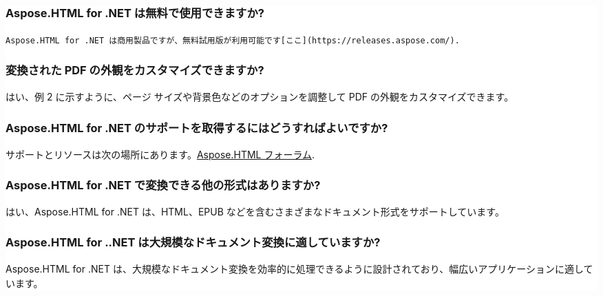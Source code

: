 ### Aspose.HTML for .NET は無料で使用できますか?
    Aspose.HTML for .NET は商用製品ですが、無料試用版が利用可能です[ここ](https://releases.aspose.com/).

### 変換された PDF の外観をカスタマイズできますか?
   はい、例 2 に示すように、ページ サイズや背景色などのオプションを調整して PDF の外観をカスタマイズできます。

### Aspose.HTML for .NET のサポートを取得するにはどうすればよいですか?
   サポートとリソースは次の場所にあります。[Aspose.HTML フォーラム](https://forum.aspose.com/).

### Aspose.HTML for .NET で変換できる他の形式はありますか?
   はい、Aspose.HTML for .NET は、HTML、EPUB などを含むさまざまなドキュメント形式をサポートしています。

### Aspose.HTML for ..NET は大規模なドキュメント変換に適していますか?
   Aspose.HTML for .NET は、大規模なドキュメント変換を効率的に処理できるように設計されており、幅広いアプリケーションに適しています。

